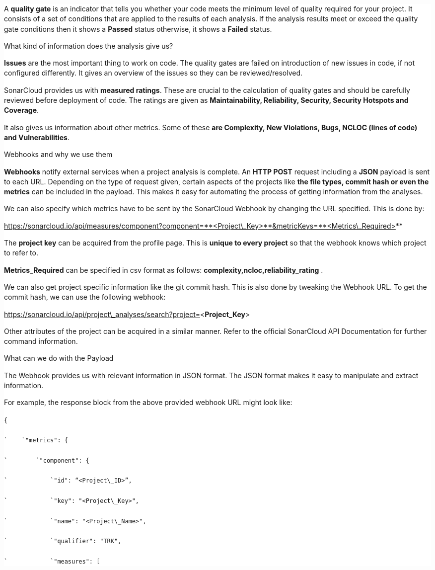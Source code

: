 
A **quality gate** is an indicator that tells you whether your code meets the minimum level of quality required for your project. It consists of a set of conditions that are applied to the results of each analysis. If the analysis results meet or exceed the quality gate conditions then it shows a **Passed** status otherwise, it shows a **Failed** status.

What kind of information does the analysis give us?


**Issues** are the most important thing to work on code. The quality gates are failed on introduction of new issues in code, if not configured differently. It gives an overview of the issues so they can be reviewed/resolved.

SonarCloud provides us with **measured ratings**. These are crucial to the calculation of quality gates and should be carefully reviewed before deployment of code. The ratings are given as **Maintainability, Reliability, Security, Security Hotspots and Coverage**. 

It also gives us information about other metrics. Some of these **are Complexity, New Violations, Bugs, NCLOC (lines of code) and Vulnerabilities**.

Webhooks and why we use them


**Webhooks** notify external services when a project analysis is complete. An **HTTP POST** request including a **JSON** payload is sent to each URL. Depending on the type of request given, certain aspects of the projects like **the file types, commit hash or even the metrics** can be included in the payload. This makes it easy for automating the process of getting information from the analyses.

We can also specify which metrics have to be sent by the SonarCloud Webhook by changing the URL specified. This is done by:

https://sonarcloud.io/api/measures/component?component=**<Project\_Key>**&metricKeys=**<Metrics\_Required>**


The **project key** can be acquired from the profile page. This is **unique to every project** so that the webhook knows which project to refer to.

**Metrics\_Required** can be specified in csv format as follows: **complexity,ncloc,reliability\_rating** .

We can also get project specific information like the git commit hash. This is also done by tweaking the Webhook URL. To get the commit hash, we can use the following webhook:

https://sonarcloud.io/api/project\_analyses/search?project=<**Project\_Key**>

Other attributes of the project can be acquired in a similar manner. Refer to the official SonarCloud API Documentation for further command information.

What can we do with the Payload

The Webhook provides us with relevant information in JSON format. The JSON format makes it easy to manipulate and extract information.

For example, the response block from the above provided webhook URL might look like:

```
{

`    `"metrics": {

`        `"component": {

`            `"id": “<Project\_ID>”,

`            `"key": "<Project\_Key>",

`            `"name": "<Project\_Name>",

`            `"qualifier": "TRK",

`            `"measures": [

```